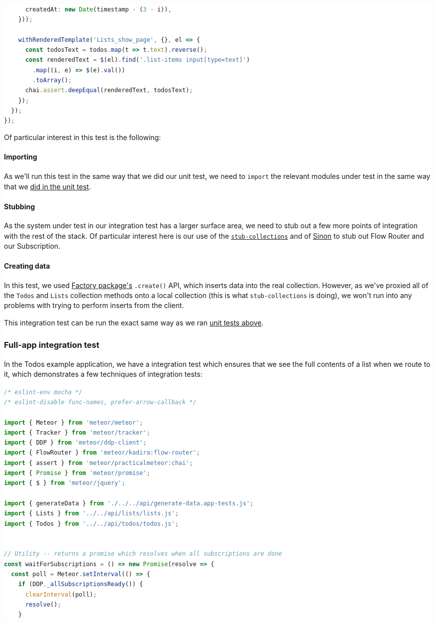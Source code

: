 ```js
      createdAt: new Date(timestamp - (3 - i)),
    }));

    withRenderedTemplate('Lists_show_page', {}, el => {
      const todosText = todos.map(t => t.text).reverse();
      const renderedText = $(el).find('.list-items input[type=text]')
        .map((i, e) => $(e).val())
        .toArray();
      chai.assert.deepEqual(renderedText, todosText);
    });
  });
});
```

Of particular interest in this test is the following:

<h4 id="simple-integration-test-importing">Importing</h4>

As we'll run this test in the same way that we did our unit test, we need to `import` the relevant modules under test in the same way that we [did in the unit test](#simple-integration-test-importing).

<h4 id="simple-integration-test-stubbing">Stubbing</h4>

As the system under test in our integration test has a larger surface area, we need to stub out a few more points of integration with the rest of the stack. Of particular interest here is our use of the [`stub-collections`](#mocking-the-database) and of [Sinon](https://sinonjs.org) to stub out Flow Router and our Subscription.

<h4 id="simple-integration-test-data">Creating data</h4>

In this test, we used [Factory package's](#test-data) `.create()` API, which inserts data into the real collection. However, as we've proxied all of the `Todos` and `Lists` collection methods onto a local collection (this is what `stub-collections` is doing), we won't run into any problems with trying to perform inserts from the client.

This integration test can be run the exact same way as we ran [unit tests above](#running-unit-tests).

<h3 id="full-app-integration-test">Full-app integration test</h3>

In the Todos example application, we have a integration test which ensures that we see the full contents of a list when we route to it, which demonstrates a few techniques of integration tests:

```js
/* eslint-env mocha */
/* eslint-disable func-names, prefer-arrow-callback */

import { Meteor } from 'meteor/meteor';
import { Tracker } from 'meteor/tracker';
import { DDP } from 'meteor/ddp-client';
import { FlowRouter } from 'meteor/kadira:flow-router';
import { assert } from 'meteor/practicalmeteor:chai';
import { Promise } from 'meteor/promise';
import { $ } from 'meteor/jquery';

import { generateData } from './../../api/generate-data.app-tests.js';
import { Lists } from '../../api/lists/lists.js';
import { Todos } from '../../api/todos/todos.js';


// Utility -- returns a promise which resolves when all subscriptions are done
const waitForSubscriptions = () => new Promise(resolve => {
  const poll = Meteor.setInterval(() => {
    if (DDP._allSubscriptionsReady()) {
      clearInterval(poll);
      resolve();
    }
```